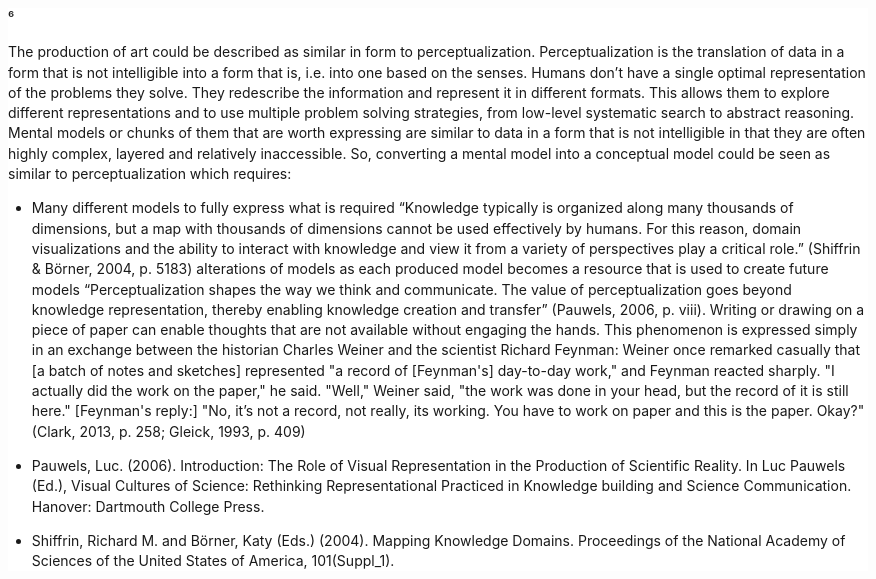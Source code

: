 ⁶

The production of art could be described as similar in form to perceptualization. Perceptualization is the translation of data in a form that is not intelligible into a form that is, i.e. into one based on the senses.
Humans don’t have a single optimal representation of the problems they solve. They redescribe the information and represent it in different formats. This allows them to explore different representations and to use multiple problem solving strategies, from low-level systematic search to abstract reasoning.
Mental models or chunks of them that are worth expressing are similar to data in a form that is not intelligible in that they are often highly complex, layered and relatively inaccessible. So, converting a mental model into a conceptual model could be seen as similar to perceptualization which requires:

- Many different models to fully express what is required “Knowledge typically is organized along many thousands of dimensions, but a map with thousands of dimensions cannot be used effectively by humans. For this reason, domain visualizations and the ability to interact with knowledge and view it from a variety of perspectives play a critical role.” (Shiffrin & Börner, 2004, p. 5183)
  aIterations of models as each produced model becomes a resource that is used to create future models “Perceptualization shapes the way we think and communicate. The value of perceptualization goes beyond knowledge representation, thereby enabling knowledge creation and transfer” (Pauwels, 2006, p. viii).
  Writing or drawing on a piece of paper can enable thoughts that are not available without engaging the hands. This phenomenon is expressed simply in an exchange between the historian Charles Weiner and the scientist Richard Feynman: Weiner once remarked casually that [a batch of notes and sketches] represented "a record of [Feynman's] day-to-day work," and Feynman reacted sharply. "I actually did the work on the paper," he said. "Well," Weiner said, "the work was done in your head, but the record of it is still here." [Feynman's reply:] "No, it’s not a record, not really, its working. You have to work on paper and this is the paper. Okay?" (Clark, 2013, p. 258; Gleick, 1993, p. 409)

- Pauwels, Luc. (2006). Introduction: The Role of Visual Representation in the Production of Scientific Reality. In Luc Pauwels (Ed.), Visual Cultures of Science: Rethinking Representational Practiced in Knowledge building and Science Communication. Hanover: Dartmouth College Press.
- Shiffrin, Richard M. and Börner, Katy (Eds.) (2004). Mapping Knowledge Domains. Proceedings of the National Academy of Sciences of the United States of America, 101(Suppl_1).
